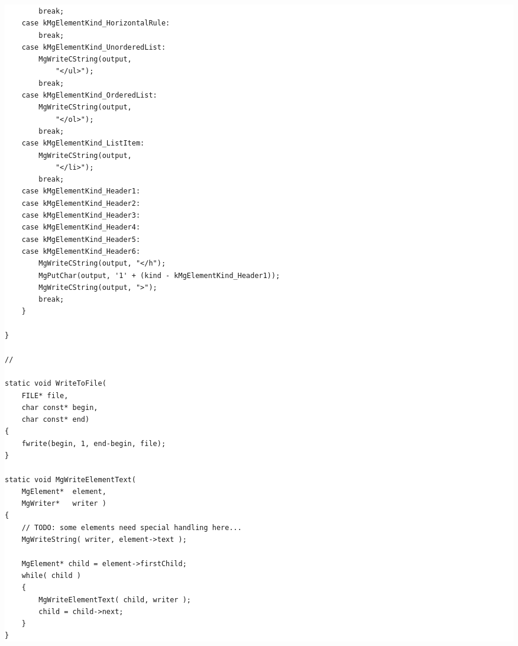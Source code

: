             break;
        case kMgElementKind_HorizontalRule:
            break;
        case kMgElementKind_UnorderedList:
            MgWriteCString(output,
                "</ul>");
            break;
        case kMgElementKind_OrderedList:
            MgWriteCString(output,
                "</ol>");
            break;
        case kMgElementKind_ListItem:
            MgWriteCString(output,
                "</li>");
            break;
        case kMgElementKind_Header1:
        case kMgElementKind_Header2:
        case kMgElementKind_Header3:
        case kMgElementKind_Header4:
        case kMgElementKind_Header5:
        case kMgElementKind_Header6:
            MgWriteCString(output, "</h");
            MgPutChar(output, '1' + (kind - kMgElementKind_Header1));
            MgWriteCString(output, ">");
            break;
        }

    }

    //

    static void WriteToFile(
        FILE* file,
        char const* begin,
        char const* end)
    {
        fwrite(begin, 1, end-begin, file);
    }

    static void MgWriteElementText(
        MgElement*  element,
        MgWriter*   writer )
    {
        // TODO: some elements need special handling here...
        MgWriteString( writer, element->text );

        MgElement* child = element->firstChild;
        while( child )
        {
            MgWriteElementText( child, writer );
            child = child->next;
        }
    }
